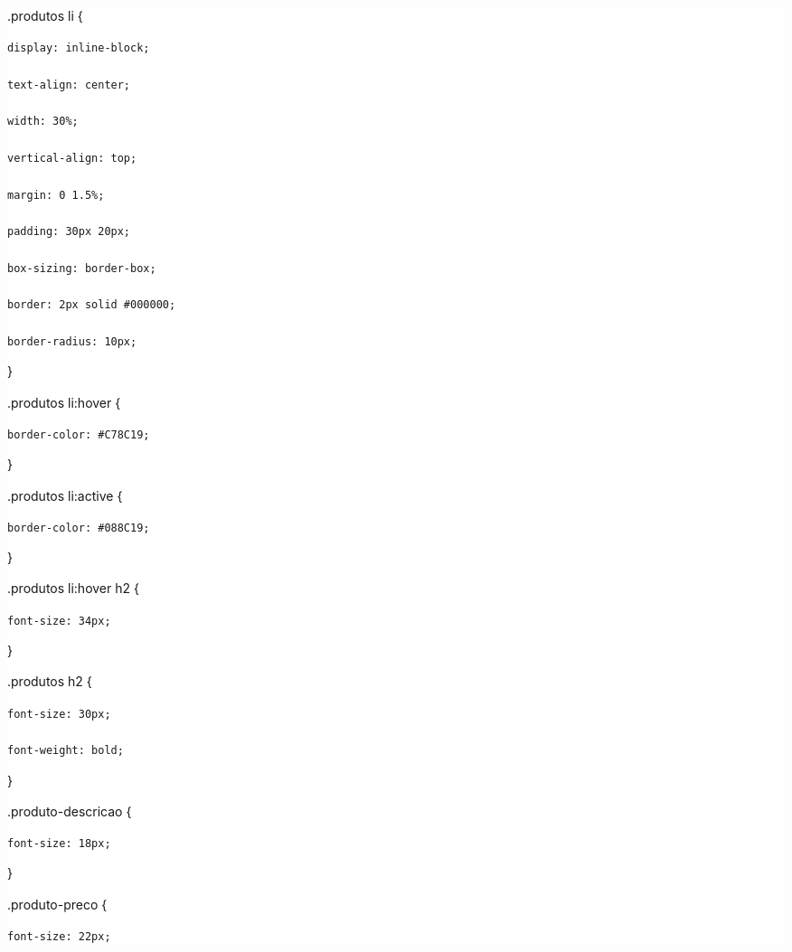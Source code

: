 
.produtos li {

	display: inline-block;

	text-align: center;

	width: 30%;

	vertical-align: top;

	margin: 0 1.5%;

	padding: 30px 20px;

	box-sizing: border-box;

	border: 2px solid #000000;

	border-radius: 10px;

}



.produtos li:hover {

	border-color: #C78C19;

}



.produtos li:active {

	border-color: #088C19;	

}



.produtos li:hover h2 {

	font-size: 34px;

}



.produtos h2 {

	font-size: 30px;

	font-weight: bold;

}



.produto-descricao {

	font-size: 18px;

}



.produto-preco {

	font-size: 22px;
